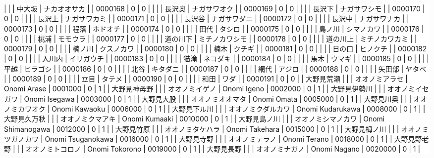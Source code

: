 |  |  | 中大坂 |   ナカオオサカ |  | 0000168 | 0 | 0 |
|  |  | 長沢奥 |   ナガサワオク |  | 0000169 | 0 | 0 |
|  |  | 長沢下 |   ナガサワシモ |  | 0000170 | 0 | 0 |
|  |  | 長沢上 |   ナガサワカミ |  | 0000171 | 0 | 0 |
|  |  | 長沢谷 |   ナガサワダニ |  | 0000172 | 0 | 0 |
|  |  | 長沢中 |   ナガサワナカ |  | 0000173 | 0 | 0 |
|  |  | 程落 |   ホドオチ |  | 0000174 | 0 | 0 |
|  |  | 田代 |   タシロ |  | 0000175 | 0 | 0 |
|  |  | 島ノ川 |   シマノカワ |  | 0000176 | 0 | 0 |
|  |  | 桃浦 |   モモウラ |  | 0000177 | 0 | 0 |
|  |  | 道の川下 |   ミチノカワシモ |  | 0000178 | 0 | 0 |
|  |  | 道の川上 |   ミチノカワカミ |  | 0000179 | 0 | 0 |
|  |  | 楠ノ川 |   クスノカワ |  | 0000180 | 0 | 0 |
|  |  | 楠木 |   クチギ |  | 0000181 | 0 | 0 |
|  |  | 日の口 |   ヒノクチ |  | 0000182 | 0 | 0 |
|  |  | 入川内 |   イリガウチ |  | 0000183 | 0 | 0 |
|  |  | 猫滝 |   ネコダキ |  | 0000184 | 0 | 0 |
|  |  | 馬木 |   ウマギ |  | 0000185 | 0 | 0 |
|  |  | 平越 |   ヒラゴシ |  | 0000186 | 0 | 0 |
|  |  | 北谷 |   キタダニ |  | 0000187 | 0 | 0 |
|  |  | 網代 |   アジロ |  | 0000188 | 0 | 0 |
|  |  | 矢田部 |   ヤタベ |  | 0000189 | 0 | 0 |
|  |  | 立目 |   タテメ |  | 0000190 | 0 | 0 |
|  |  | 和田 |   ワダ |  | 0000191 | 0 | 0 |
| 大野見荒瀬 |  |  | オオノミアラセ   | Onomi Arase | 0001000 | 0 | 1 |
| 大野見神母野 |  |  | オオノミイゲノ   | Onomi Igeno | 0002000 | 0 | 1 |
| 大野見伊勢川 |  |  | オオノミイセガワ   | Onomi Isegawa | 0003000 | 0 | 1 |
| 大野見大股 |  |  | オオノミオオマタ   | Onomi Omata | 0005000 | 0 | 1 |
| 大野見川奥 |  |  | オオノミカワオク   | Onomi Kawaoku | 0006000 | 0 | 1 |
| 大野見下ル川 |  |  | オオノミクダルカワ   | Onomi Kudarukawa | 0008000 | 0 | 1 |
| 大野見久万秋 |  |  | オオノミクマアキ   | Onomi Kumaaki | 0010000 | 0 | 1 |
| 大野見島ノ川 |  |  | オオノミシマノカワ   | Onomi Shimanogawa | 0012000 | 0 | 1 |
| 大野見竹原 |  |  | オオノミタケハラ   | Onomi Takehara | 0015000 | 0 | 1 |
| 大野見栂ノ川 |  |  | オオノミツガノカワ   | Onomi Tsuganokawa | 0016000 | 0 | 1 |
| 大野見寺野 |  |  | オオノミテラノ   | Onomi Terano | 0018000 | 0 | 1 |
| 大野見野老野 |  |  | オオノミトコロノ   | Onomi Tokorono | 0019000 | 0 | 1 |
| 大野見長野 |  |  | オオノミナガノ   | Onomi Nagano | 0020000 | 0 | 1 |